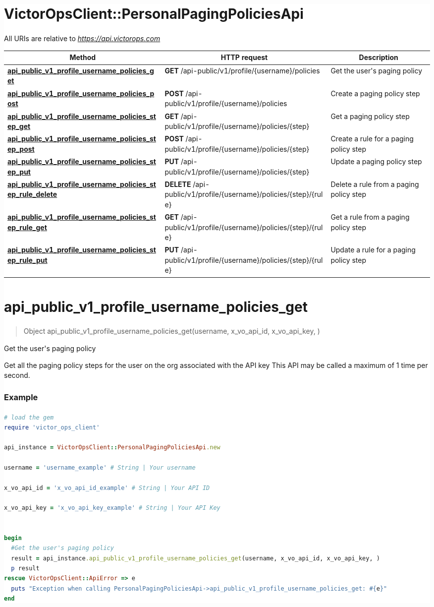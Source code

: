 # VictorOpsClient::PersonalPagingPoliciesApi

All URIs are relative to *https://api.victorops.com*

| Method                                                                                                                                                | HTTP request                                                        | Description                             |
| ----------------------------------------------------------------------------------------------------------------------------------------------------- | ------------------------------------------------------------------- | --------------------------------------- |
| [**api_public_v1_profile_username_policies_get**](PersonalPagingPoliciesApi.md#api_public_v1_profile_username_policies_get)                           | **GET** /api-public/v1/profile/{username}/policies                  | Get the user&#39;s paging policy        |
| [**api_public_v1_profile_username_policies_post**](PersonalPagingPoliciesApi.md#api_public_v1_profile_username_policies_post)                         | **POST** /api-public/v1/profile/{username}/policies                 | Create a paging policy step             |
| [**api_public_v1_profile_username_policies_step_get**](PersonalPagingPoliciesApi.md#api_public_v1_profile_username_policies_step_get)                 | **GET** /api-public/v1/profile/{username}/policies/{step}           | Get a paging policy step                |
| [**api_public_v1_profile_username_policies_step_post**](PersonalPagingPoliciesApi.md#api_public_v1_profile_username_policies_step_post)               | **POST** /api-public/v1/profile/{username}/policies/{step}          | Create a rule for a paging policy step  |
| [**api_public_v1_profile_username_policies_step_put**](PersonalPagingPoliciesApi.md#api_public_v1_profile_username_policies_step_put)                 | **PUT** /api-public/v1/profile/{username}/policies/{step}           | Update a paging policy step             |
| [**api_public_v1_profile_username_policies_step_rule_delete**](PersonalPagingPoliciesApi.md#api_public_v1_profile_username_policies_step_rule_delete) | **DELETE** /api-public/v1/profile/{username}/policies/{step}/{rule} | Delete a rule from a paging policy step |
| [**api_public_v1_profile_username_policies_step_rule_get**](PersonalPagingPoliciesApi.md#api_public_v1_profile_username_policies_step_rule_get)       | **GET** /api-public/v1/profile/{username}/policies/{step}/{rule}    | Get a rule from a paging policy step    |
| [**api_public_v1_profile_username_policies_step_rule_put**](PersonalPagingPoliciesApi.md#api_public_v1_profile_username_policies_step_rule_put)       | **PUT** /api-public/v1/profile/{username}/policies/{step}/{rule}    | Update a rule for a paging policy step  |

# **api_public_v1_profile_username_policies_get**

> Object api_public_v1_profile_username_policies_get(username, x_vo_api_id, x_vo_api_key, )

Get the user's paging policy

Get all the paging policy steps for the user on the org associated with the API key This API may be called a maximum of 1 time per second.

### Example

```ruby
# load the gem
require 'victor_ops_client'

api_instance = VictorOpsClient::PersonalPagingPoliciesApi.new

username = 'username_example' # String | Your username

x_vo_api_id = 'x_vo_api_id_example' # String | Your API ID

x_vo_api_key = 'x_vo_api_key_example' # String | Your API Key


begin
  #Get the user's paging policy
  result = api_instance.api_public_v1_profile_username_policies_get(username, x_vo_api_id, x_vo_api_key, )
  p result
rescue VictorOpsClient::ApiError => e
  puts "Exception when calling PersonalPagingPoliciesApi->api_public_v1_profile_username_policies_get: #{e}"
end
```
